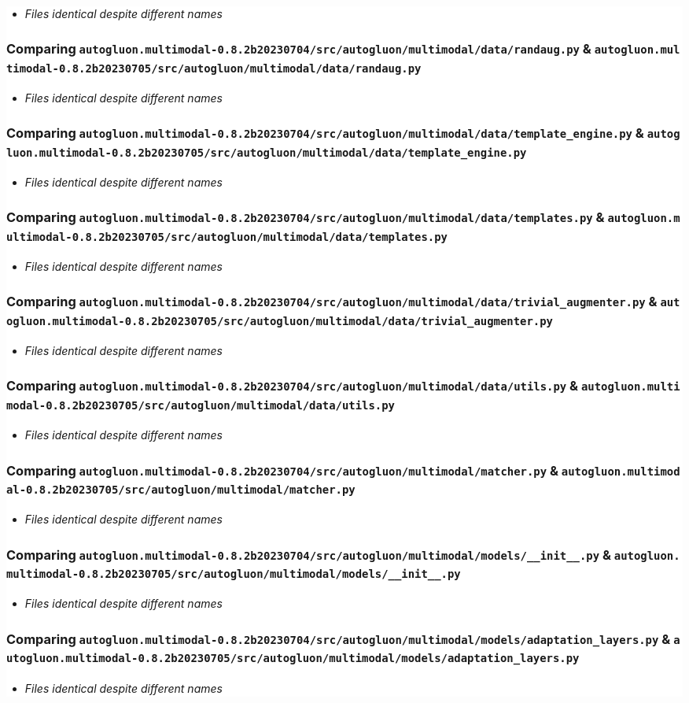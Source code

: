  * *Files identical despite different names*

### Comparing `autogluon.multimodal-0.8.2b20230704/src/autogluon/multimodal/data/randaug.py` & `autogluon.multimodal-0.8.2b20230705/src/autogluon/multimodal/data/randaug.py`

 * *Files identical despite different names*

### Comparing `autogluon.multimodal-0.8.2b20230704/src/autogluon/multimodal/data/template_engine.py` & `autogluon.multimodal-0.8.2b20230705/src/autogluon/multimodal/data/template_engine.py`

 * *Files identical despite different names*

### Comparing `autogluon.multimodal-0.8.2b20230704/src/autogluon/multimodal/data/templates.py` & `autogluon.multimodal-0.8.2b20230705/src/autogluon/multimodal/data/templates.py`

 * *Files identical despite different names*

### Comparing `autogluon.multimodal-0.8.2b20230704/src/autogluon/multimodal/data/trivial_augmenter.py` & `autogluon.multimodal-0.8.2b20230705/src/autogluon/multimodal/data/trivial_augmenter.py`

 * *Files identical despite different names*

### Comparing `autogluon.multimodal-0.8.2b20230704/src/autogluon/multimodal/data/utils.py` & `autogluon.multimodal-0.8.2b20230705/src/autogluon/multimodal/data/utils.py`

 * *Files identical despite different names*

### Comparing `autogluon.multimodal-0.8.2b20230704/src/autogluon/multimodal/matcher.py` & `autogluon.multimodal-0.8.2b20230705/src/autogluon/multimodal/matcher.py`

 * *Files identical despite different names*

### Comparing `autogluon.multimodal-0.8.2b20230704/src/autogluon/multimodal/models/__init__.py` & `autogluon.multimodal-0.8.2b20230705/src/autogluon/multimodal/models/__init__.py`

 * *Files identical despite different names*

### Comparing `autogluon.multimodal-0.8.2b20230704/src/autogluon/multimodal/models/adaptation_layers.py` & `autogluon.multimodal-0.8.2b20230705/src/autogluon/multimodal/models/adaptation_layers.py`

 * *Files identical despite different names*
